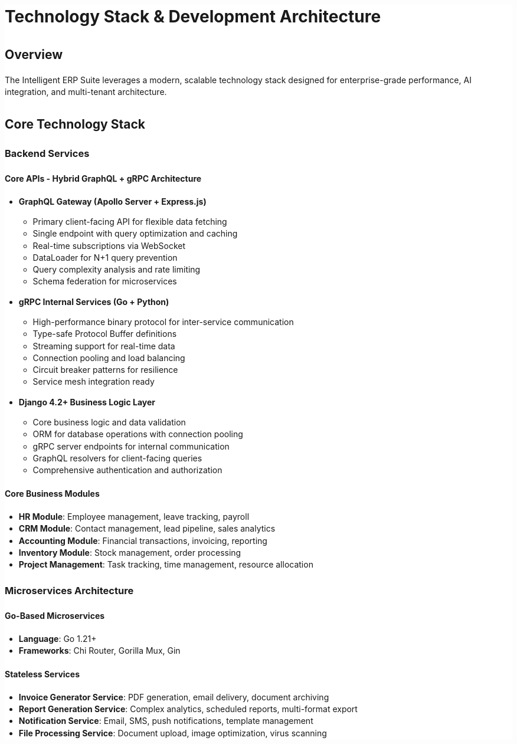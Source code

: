 # Technology Stack & Development Architecture

## Overview

The Intelligent ERP Suite leverages a modern, scalable technology stack designed for enterprise-grade performance, AI integration, and multi-tenant architecture.

## Core Technology Stack

### Backend Services

#### Core APIs - Hybrid GraphQL + gRPC Architecture

- **GraphQL Gateway (Apollo Server + Express.js)**
  - Primary client-facing API for flexible data fetching
  - Single endpoint with query optimization and caching
  - Real-time subscriptions via WebSocket
  - DataLoader for N+1 query prevention
  - Query complexity analysis and rate limiting
  - Schema federation for microservices

- **gRPC Internal Services (Go + Python)**
  - High-performance binary protocol for inter-service communication
  - Type-safe Protocol Buffer definitions
  - Streaming support for real-time data
  - Connection pooling and load balancing
  - Circuit breaker patterns for resilience
  - Service mesh integration ready

- **Django 4.2+ Business Logic Layer**
  - Core business logic and data validation
  - ORM for database operations with connection pooling
  - gRPC server endpoints for internal communication
  - GraphQL resolvers for client-facing queries
  - Comprehensive authentication and authorization

#### Core Business Modules
- **HR Module**: Employee management, leave tracking, payroll
- **CRM Module**: Contact management, lead pipeline, sales analytics
- **Accounting Module**: Financial transactions, invoicing, reporting
- **Inventory Module**: Stock management, order processing
- **Project Management**: Task tracking, time management, resource allocation

### Microservices Architecture

#### Go-Based Microservices
- **Language**: Go 1.21+
- **Frameworks**: Chi Router, Gorilla Mux, Gin

#### Stateless Services
- **Invoice Generator Service**: PDF generation, email delivery, document archiving
- **Report Generation Service**: Complex analytics, scheduled reports, multi-format export
- **Notification Service**: Email, SMS, push notifications, template management
- **File Processing Service**: Document upload, image optimization, virus scanning
